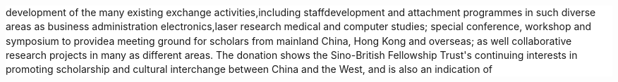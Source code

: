 development
of
the
many
existing
exchange
activities,including staffdevelopment and
attachment programmes in such
diverse
areas
as
business
administration
electronics,laser
research
medical and computer
studies;
special
conference,
workshop
and
symposium
to providea meeting
ground for
scholars from mainland
China,
Hong Kong
and
overseas;
as
well
collaborative
research
projects
in
many
as
different areas.
The
donation
shows
the
Sino-British
Fellowship
Trust's
continuing
interests
in
promoting
scholarship
and
cultural
interchange
between
China
and
the
West,
and
is
also
an
indication
of